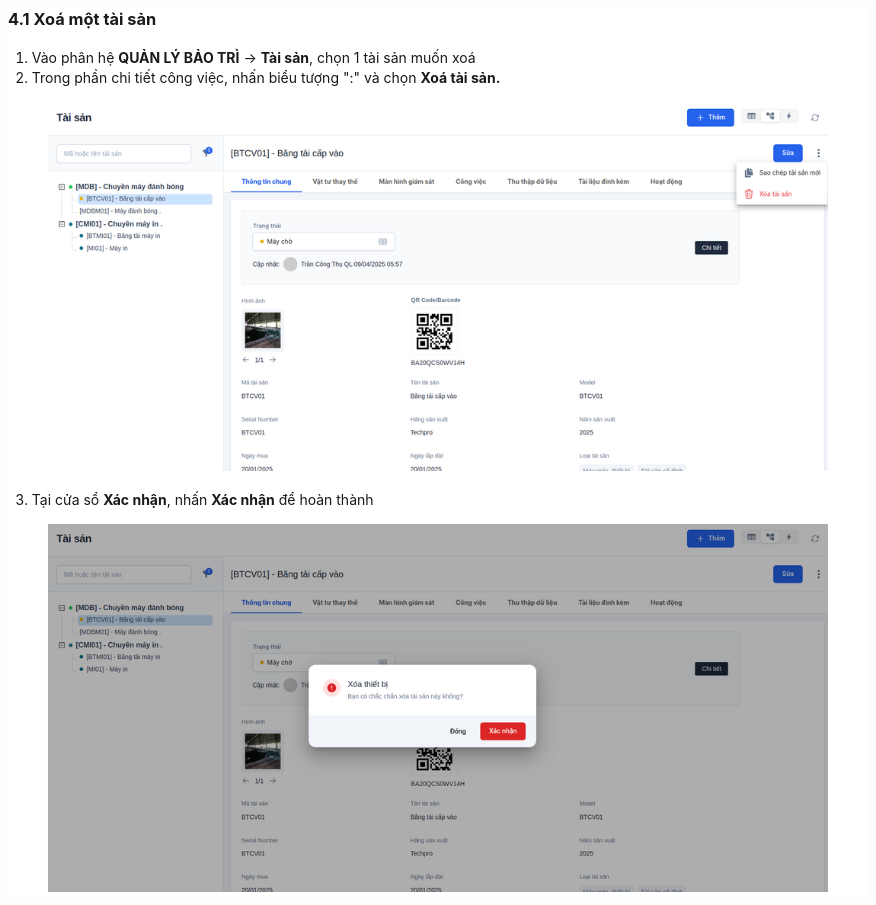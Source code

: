 ### 4.1 Xoá một tài sản <a href="#xoa-mot-tai-san" id="xoa-mot-tai-san"></a>

1. Vào phân hệ **QUẢN LÝ BẢO TRÌ** -> **Tài sản**, chọn 1 tài sản muốn xoá
2. Trong phần chi tiết công việc, nhấn biểu tượng ":" và chọn **Xoá tài sản.**

<figure><img src="../../.gitbook/assets/image (9).png" alt=""><figcaption></figcaption></figure>

3. Tại cửa sổ **Xác nhận**, nhấn **Xác nhận** để hoàn thành

<figure><img src="../../.gitbook/assets/image (10).png" alt=""><figcaption></figcaption></figure>
